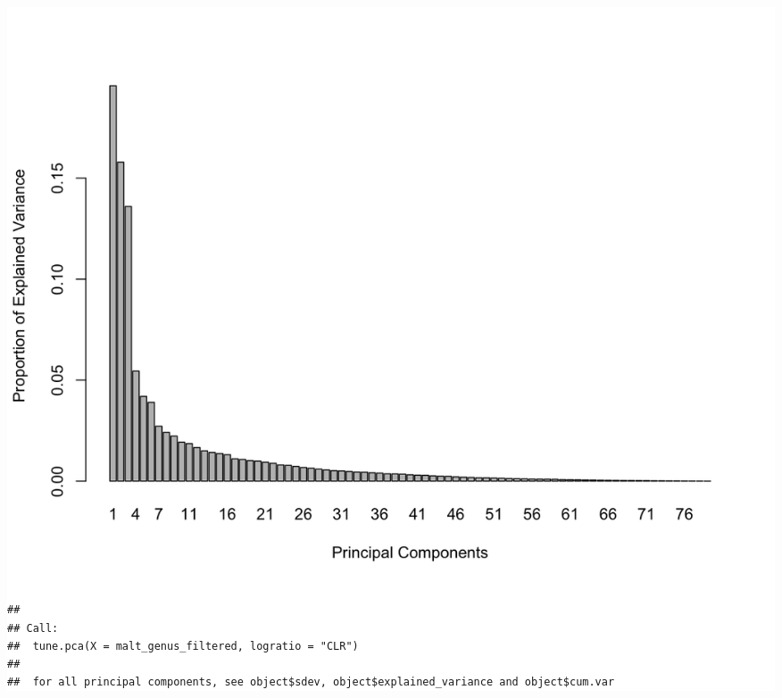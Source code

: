 ![](Cameroon_h-g_taxonomy_files/figure-markdown_github/pca_all_genus-4.png)

    ## 
    ## Call:
    ##  tune.pca(X = malt_genus_filtered, logratio = "CLR") 
    ## 
    ##  for all principal components, see object$sdev, object$explained_variance and object$cum.var
